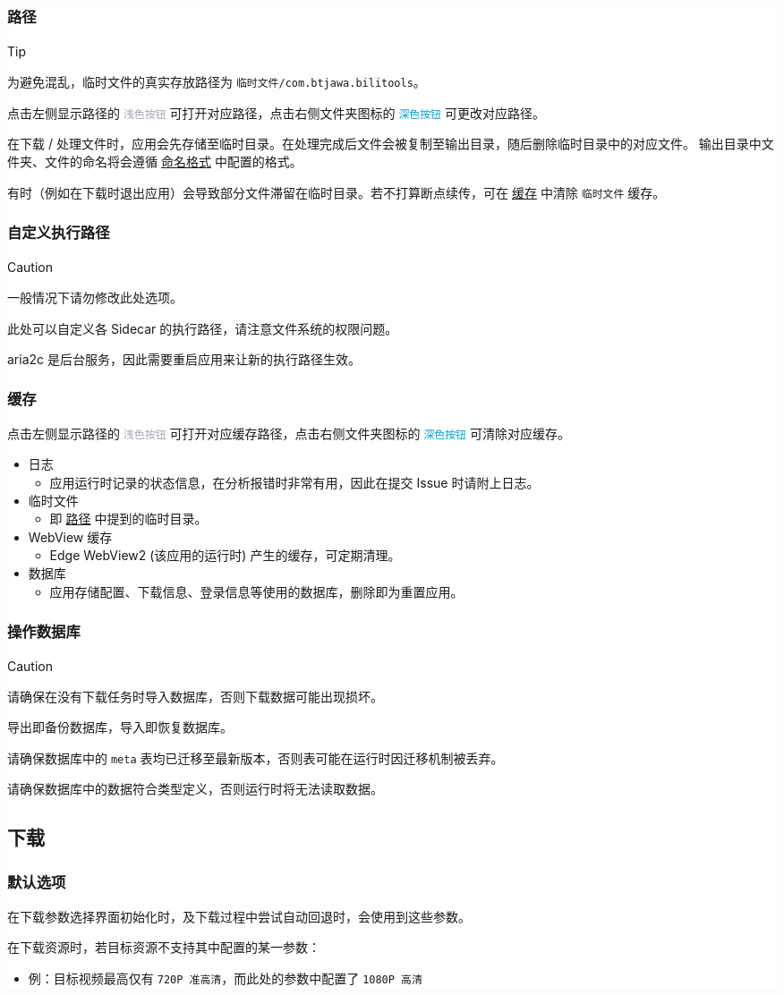 ### 路径

> [!TIP]
> 为避免混乱，临时文件的真实存放路径为 `临时文件/com.btjawa.bilitools`。

点击左侧显示路径的 <code style="color: #a2a7ae">浅色按钮</code> 可打开对应路径，点击右侧文件夹图标的 <code style="color: rgb(0, 161, 214)">深色按钮</code> 可更改对应路径。

在下载 / 处理文件时，应用会先存储至临时目录。在处理完成后文件会被复制至输出目录，随后删除临时目录中的对应文件。
输出目录中文件夹、文件的命名将会遵循 [命名格式](#命名格式) 中配置的格式。

有时（例如在下载时退出应用）会导致部分文件滞留在临时目录。若不打算断点续传，可在 [缓存](#缓存) 中清除 `临时文件` 缓存。

### 自定义执行路径

> [!CAUTION]
> 一般情况下请勿修改此处选项。

此处可以自定义各 Sidecar 的执行路径，请注意文件系统的权限问题。

aria2c 是后台服务，因此需要重启应用来让新的执行路径生效。

### 缓存

点击左侧显示路径的 <code style="color: #a2a7ae">浅色按钮</code> 可打开对应缓存路径，点击右侧文件夹图标的 <code style="color: rgb(0, 161, 214)">深色按钮</code> 可清除对应缓存。

- 日志
  - 应用运行时记录的状态信息，在分析报错时非常有用，因此在提交 Issue 时请附上日志。
- 临时文件
  - 即 [路径](#路径) 中提到的临时目录。
- WebView 缓存
  - Edge WebView2 (该应用的运行时) 产生的缓存，可定期清理。
- 数据库
  - 应用存储配置、下载信息、登录信息等使用的数据库，删除即为重置应用。

### 操作数据库

> [!CAUTION]
> 请确保在没有下载任务时导入数据库，否则下载数据可能出现损坏。

导出即备份数据库，导入即恢复数据库。

请确保数据库中的 `meta` 表均已迁移至最新版本，否则表可能在运行时因迁移机制被丢弃。

请确保数据库中的数据符合类型定义，否则运行时将无法读取数据。

## <i class="fa-solid fa-download"></i> 下载

### 默认选项

在下载参数选择界面初始化时，及下载过程中尝试自动回退时，会使用到这些参数。

在下载资源时，若目标资源不支持其中配置的某一参数：

- 例：目标视频最高仅有 `720P 准高清`，而此处的参数中配置了 `1080P 高清`
